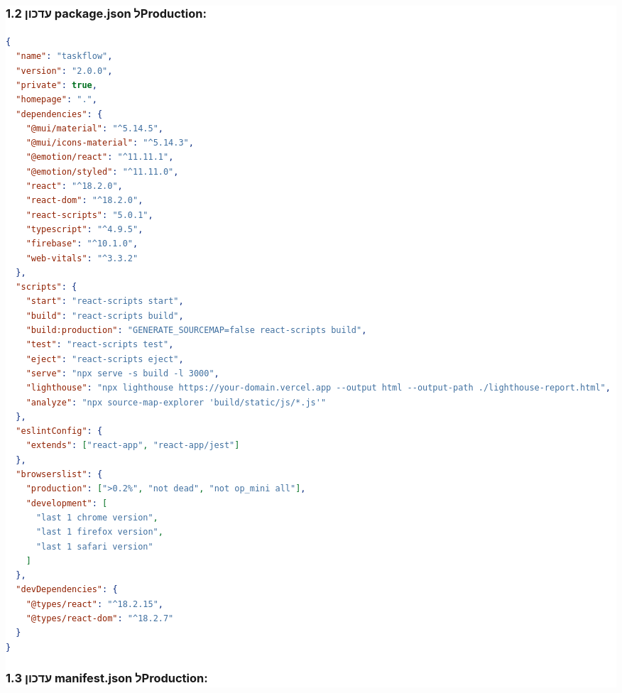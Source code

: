 ### **1.2 עדכון package.json לProduction:**

```json name=package.json
{
  "name": "taskflow",
  "version": "2.0.0",
  "private": true,
  "homepage": ".",
  "dependencies": {
    "@mui/material": "^5.14.5",
    "@mui/icons-material": "^5.14.3",
    "@emotion/react": "^11.11.1",
    "@emotion/styled": "^11.11.0",
    "react": "^18.2.0",
    "react-dom": "^18.2.0",
    "react-scripts": "5.0.1",
    "typescript": "^4.9.5",
    "firebase": "^10.1.0",
    "web-vitals": "^3.3.2"
  },
  "scripts": {
    "start": "react-scripts start",
    "build": "react-scripts build",
    "build:production": "GENERATE_SOURCEMAP=false react-scripts build",
    "test": "react-scripts test",
    "eject": "react-scripts eject",
    "serve": "npx serve -s build -l 3000",
    "lighthouse": "npx lighthouse https://your-domain.vercel.app --output html --output-path ./lighthouse-report.html",
    "analyze": "npx source-map-explorer 'build/static/js/*.js'"
  },
  "eslintConfig": {
    "extends": ["react-app", "react-app/jest"]
  },
  "browserslist": {
    "production": [">0.2%", "not dead", "not op_mini all"],
    "development": [
      "last 1 chrome version",
      "last 1 firefox version",
      "last 1 safari version"
    ]
  },
  "devDependencies": {
    "@types/react": "^18.2.15",
    "@types/react-dom": "^18.2.7"
  }
}
```

### **1.3 עדכון manifest.json לProduction:**
